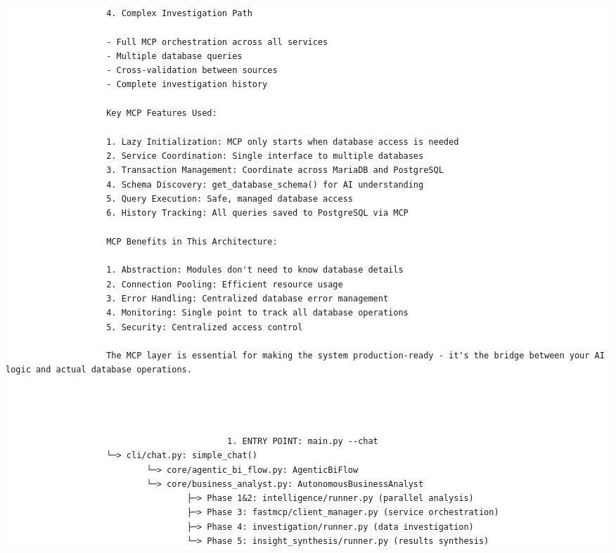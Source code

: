                         4. Complex Investigation Path

                        - Full MCP orchestration across all services
                        - Multiple database queries
                        - Cross-validation between sources
                        - Complete investigation history

                        Key MCP Features Used:

                        1. Lazy Initialization: MCP only starts when database access is needed
                        2. Service Coordination: Single interface to multiple databases
                        3. Transaction Management: Coordinate across MariaDB and PostgreSQL
                        4. Schema Discovery: get_database_schema() for AI understanding
                        5. Query Execution: Safe, managed database access
                        6. History Tracking: All queries saved to PostgreSQL via MCP

                        MCP Benefits in This Architecture:

                        1. Abstraction: Modules don't need to know database details
                        2. Connection Pooling: Efficient resource usage
                        3. Error Handling: Centralized database error management
                        4. Monitoring: Single point to track all database operations
                        5. Security: Centralized access control

                        The MCP layer is essential for making the system production-ready - it's the bridge between your AI logic and actual database operations.




                                                1. ENTRY POINT: main.py --chat
                        └─> cli/chat.py: simple_chat()
                                └─> core/agentic_bi_flow.py: AgenticBiFlow
                                └─> core/business_analyst.py: AutonomousBusinessAnalyst
                                        ├─> Phase 1&2: intelligence/runner.py (parallel analysis)
                                        ├─> Phase 3: fastmcp/client_manager.py (service orchestration)
                                        ├─> Phase 4: investigation/runner.py (data investigation)
                                        └─> Phase 5: insight_synthesis/runner.py (results synthesis)